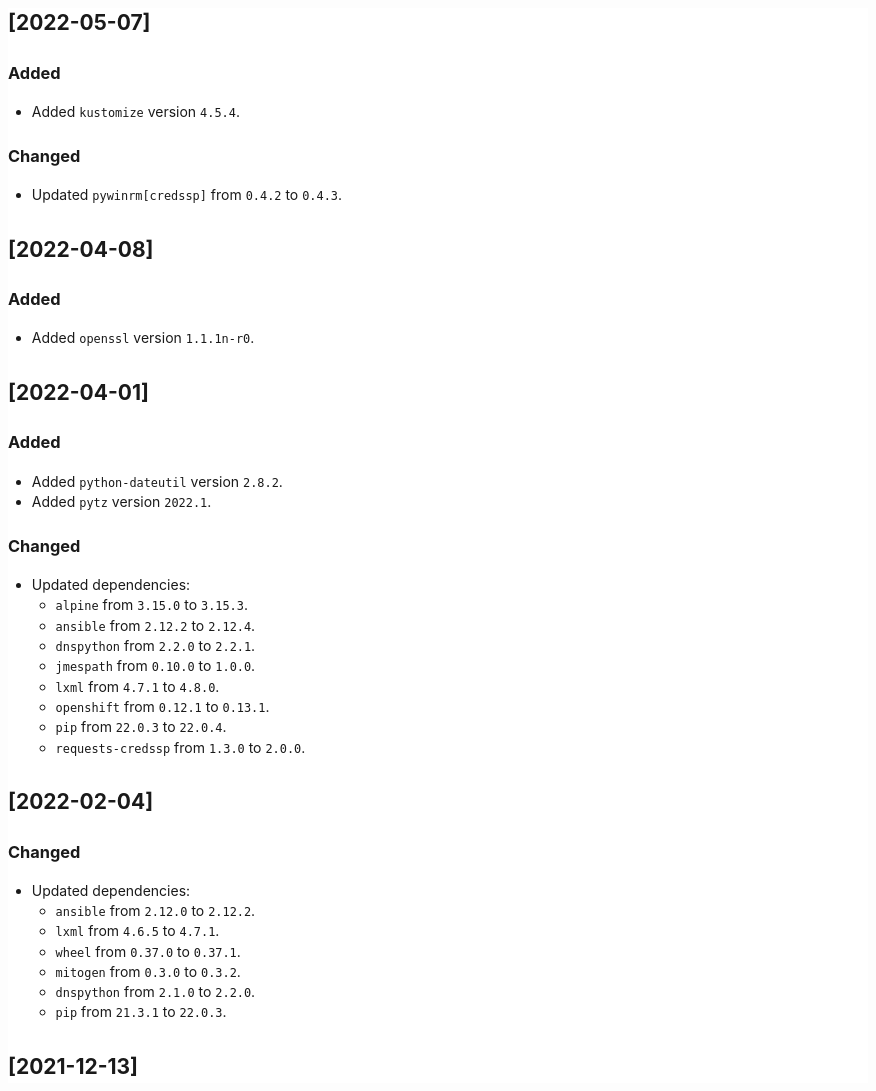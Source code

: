 ## [2022-05-07]

### Added

- Added `kustomize` version `4.5.4`.

### Changed

- Updated `pywinrm[credssp]` from `0.4.2` to `0.4.3`.

## [2022-04-08]

### Added

- Added `openssl` version `1.1.1n-r0`.

## [2022-04-01]

### Added

- Added `python-dateutil` version `2.8.2`.
- Added `pytz` version `2022.1`.

### Changed

- Updated dependencies:
  - `alpine` from `3.15.0` to `3.15.3`.
  - `ansible` from `2.12.2` to `2.12.4`.
  - `dnspython` from `2.2.0` to `2.2.1`.
  - `jmespath` from `0.10.0` to `1.0.0`.
  - `lxml` from `4.7.1` to `4.8.0`.
  - `openshift` from `0.12.1` to `0.13.1`.
  - `pip` from `22.0.3` to `22.0.4`.
  - `requests-credssp` from `1.3.0` to `2.0.0`.

## [2022-02-04]

### Changed

- Updated dependencies:
  - `ansible` from `2.12.0` to `2.12.2`.
  - `lxml` from `4.6.5` to `4.7.1`.
  - `wheel` from `0.37.0` to `0.37.1`.
  - `mitogen` from `0.3.0` to `0.3.2`.
  - `dnspython` from `2.1.0` to `2.2.0`.
  - `pip` from `21.3.1` to `22.0.3`.

## [2021-12-13]
